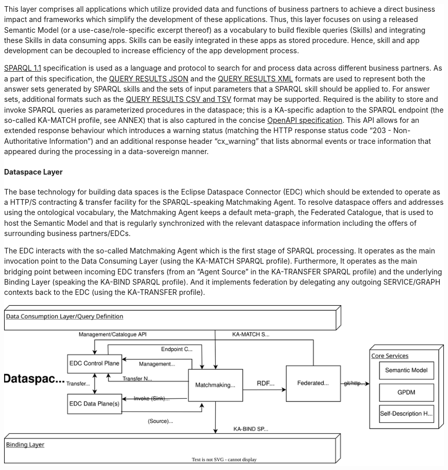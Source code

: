 This layer comprises all applications which utilize provided data and functions of business partners to achieve a direct business impact and frameworks which simplify the development of these applications. Thus, this layer focuses on using a released Semantic Model (or a use-case/role-specific excerpt thereof) as a vocabulary to build flexible queries (Skills) and integrating these Skills in data consuming apps. Skills can be easily integrated in these apps as stored procedure. Hence, skill and app development can be decoupled to increase efficiency of the app development process.

[SPARQL 1.1](https://www.w3.org/TR/sparql11-query/) specification is used as a language and protocol to search for and process data across different business partners. As a part of this specification,  the [QUERY RESULTS JSON](https://www.w3.org/TR/sparql11-results-json/) and the [QUERY RESULTS XML](https://www.w3.org/TR/rdf-sparql-XMLres/) formats are used to represent both the answer sets generated by SPARQL skills and the sets of input parameters that a SPARQL skill should be applied to. For answer sets, additional formats such as the [QUERY RESULTS CSV and TSV](https://www.w3.org/TR/sparql11-results-csv-tsv/) format may be supported. Required is the ability to store and invoke SPARQL queries as parameterized procedures in the dataspace; this is a KA-specific adaption to the SPARQL endpoint (the so-called KA-MATCH profile, see ANNEX) that is also captured in the concise [OpenAPI specification](https://eclipse-tractusx.github.io/docs-kits/next/kits/knowledge-agents/development-view/api). This API allows for an extended response behaviour which introduces a warning status (matching the HTTP response status code “203 - Non-Authoritative Information”) and an additional response header “cx_warning” that lists abnormal events or trace information that appeared during the processing in a data-sovereign manner.

#### Dataspace Layer

The base technology for building data spaces is the Eclipse Dataspace Connector (EDC) which should be extended to operate as a HTTP/S contracting & transfer facility for the SPARQL-speaking Matchmaking Agent. To resolve dataspace offers and addresses using the ontological vocabulary, the Matchmaking Agent keeps a default meta-graph, the Federated Catalogue, that is used to host the Semantic Model and that is regularly synchronized with the relevant dataspace information including the offers of surrounding business partners/EDCs.

The EDC interacts with the so-called Matchmaking Agent which is the first stage of SPARQL processing. It operates as the main invocation point to the Data Consuming Layer (using the KA-MATCH SPARQL profile). Furthermore, It operates as the main bridging point between incoming EDC transfers (from an “Agent Source” in the KA-TRANSFER SPARQL profile) and the underlying Binding Layer (speaking the KA-BIND SPARQL profile). And it implements federation by delegating any outgoing SERVICE/GRAPH contexts back to the EDC (using the KA-TRANSFER profile).

![dataspace_layer.drawio.svg](./assets/dataspace_layer.drawio.svg)
